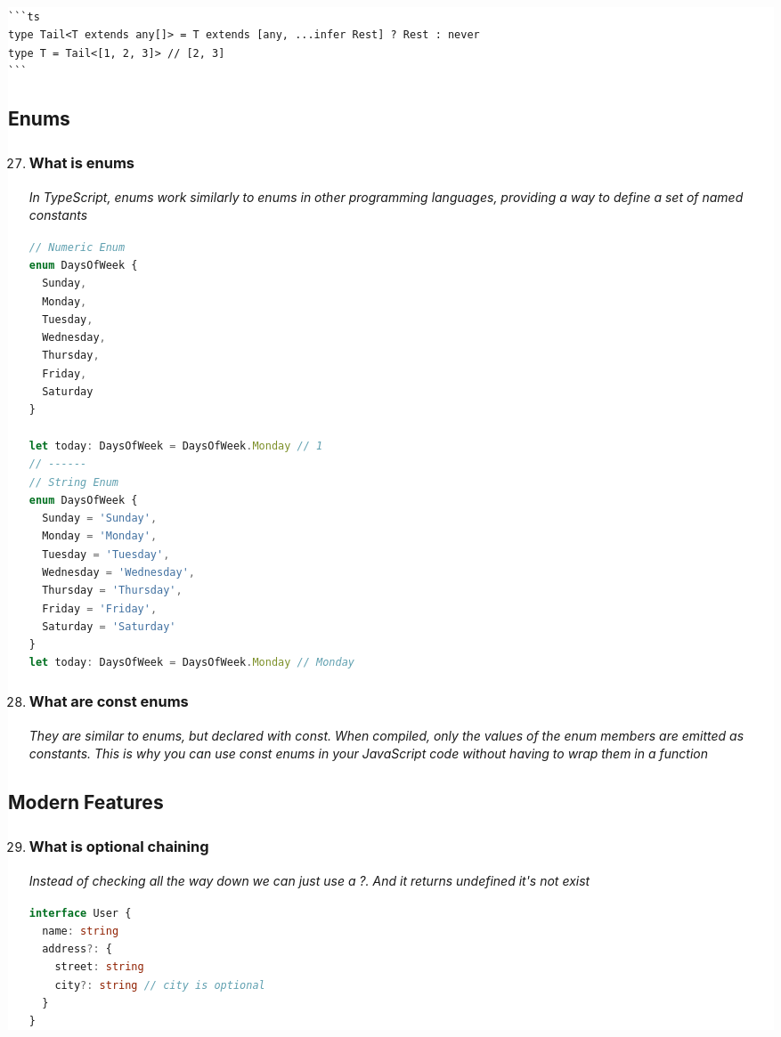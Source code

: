     ```ts
    type Tail<T extends any[]> = T extends [any, ...infer Rest] ? Rest : never
    type T = Tail<[1, 2, 3]> // [2, 3]
    ```

## Enums

27. ### **What is enums**

    _In TypeScript, enums work similarly to enums in other programming
    languages, providing a way to define a set of named constants_

    ```ts
    // Numeric Enum
    enum DaysOfWeek {
      Sunday,
      Monday,
      Tuesday,
      Wednesday,
      Thursday,
      Friday,
      Saturday
    }

    let today: DaysOfWeek = DaysOfWeek.Monday // 1
    // ------
    // String Enum
    enum DaysOfWeek {
      Sunday = 'Sunday',
      Monday = 'Monday',
      Tuesday = 'Tuesday',
      Wednesday = 'Wednesday',
      Thursday = 'Thursday',
      Friday = 'Friday',
      Saturday = 'Saturday'
    }
    let today: DaysOfWeek = DaysOfWeek.Monday // Monday
    ```

28. ### **What are const enums**

    _They are similar to enums, but declared with const. When compiled, only the
    values of the enum members are emitted as constants. This is why you can use
    const enums in your JavaScript code without having to wrap them in a
    function_

## Modern Features

29. ### **What is optional chaining**

    _Instead of checking all the way down we can just use a ?. And it returns
    undefined it's not exist_

    ```ts
    interface User {
      name: string
      address?: {
        street: string
        city?: string // city is optional
      }
    }
